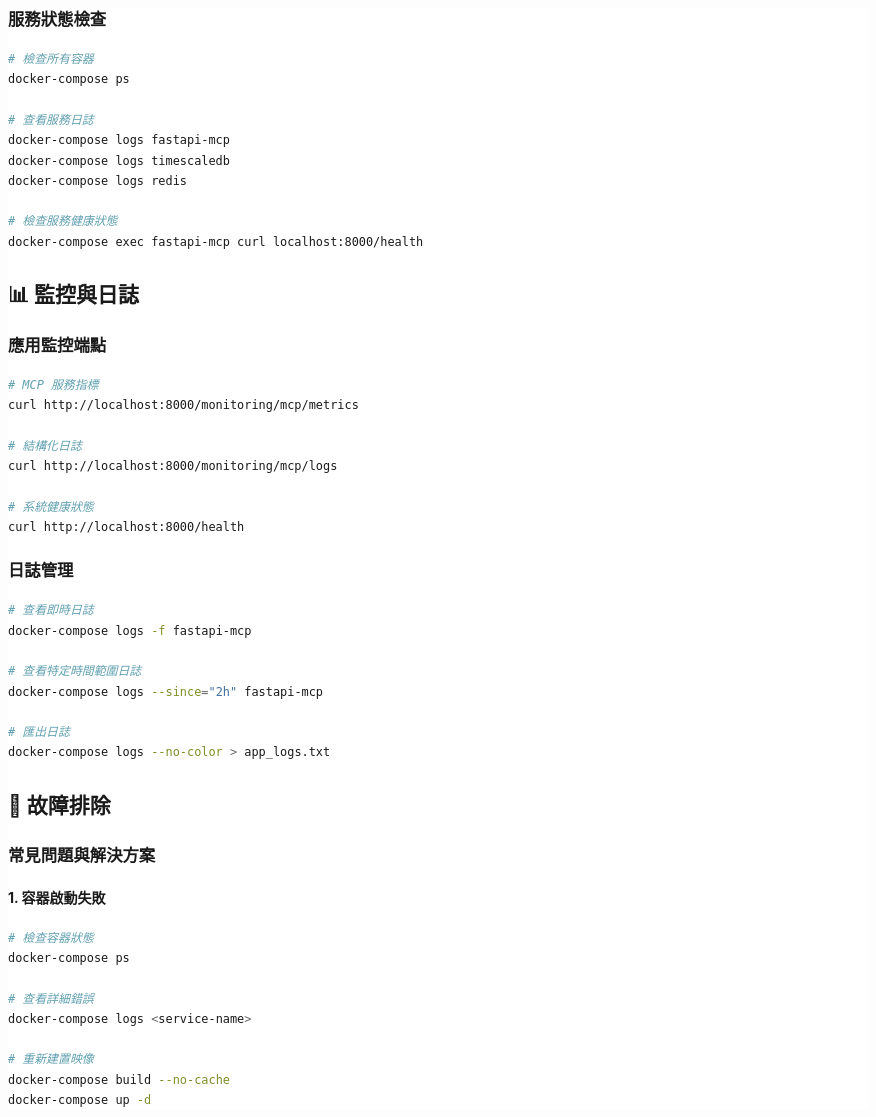 ### 服務狀態檢查

```bash
# 檢查所有容器
docker-compose ps

# 查看服務日誌
docker-compose logs fastapi-mcp
docker-compose logs timescaledb
docker-compose logs redis

# 檢查服務健康狀態
docker-compose exec fastapi-mcp curl localhost:8000/health
```

## 📊 監控與日誌

### 應用監控端點

```bash
# MCP 服務指標
curl http://localhost:8000/monitoring/mcp/metrics

# 結構化日誌
curl http://localhost:8000/monitoring/mcp/logs

# 系統健康狀態
curl http://localhost:8000/health
```

### 日誌管理

```bash
# 查看即時日誌
docker-compose logs -f fastapi-mcp

# 查看特定時間範圍日誌
docker-compose logs --since="2h" fastapi-mcp

# 匯出日誌
docker-compose logs --no-color > app_logs.txt
```

## 🔧 故障排除

### 常見問題與解決方案

#### 1. 容器啟動失敗

```bash
# 檢查容器狀態
docker-compose ps

# 查看詳細錯誤
docker-compose logs <service-name>

# 重新建置映像
docker-compose build --no-cache
docker-compose up -d
```
